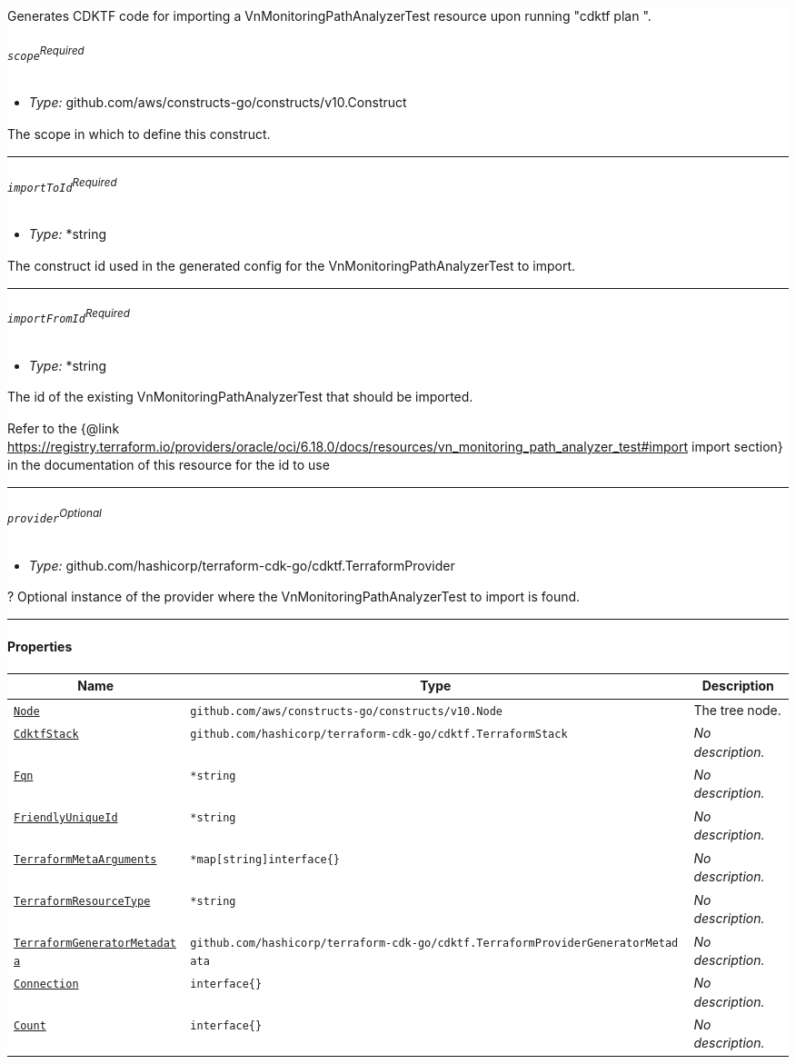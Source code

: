 Generates CDKTF code for importing a VnMonitoringPathAnalyzerTest resource upon running "cdktf plan <stack-name>".

###### `scope`<sup>Required</sup> <a name="scope" id="rhizo-co-terraform-provider-oci.vnMonitoringPathAnalyzerTest.VnMonitoringPathAnalyzerTest.generateConfigForImport.parameter.scope"></a>

- *Type:* github.com/aws/constructs-go/constructs/v10.Construct

The scope in which to define this construct.

---

###### `importToId`<sup>Required</sup> <a name="importToId" id="rhizo-co-terraform-provider-oci.vnMonitoringPathAnalyzerTest.VnMonitoringPathAnalyzerTest.generateConfigForImport.parameter.importToId"></a>

- *Type:* *string

The construct id used in the generated config for the VnMonitoringPathAnalyzerTest to import.

---

###### `importFromId`<sup>Required</sup> <a name="importFromId" id="rhizo-co-terraform-provider-oci.vnMonitoringPathAnalyzerTest.VnMonitoringPathAnalyzerTest.generateConfigForImport.parameter.importFromId"></a>

- *Type:* *string

The id of the existing VnMonitoringPathAnalyzerTest that should be imported.

Refer to the {@link https://registry.terraform.io/providers/oracle/oci/6.18.0/docs/resources/vn_monitoring_path_analyzer_test#import import section} in the documentation of this resource for the id to use

---

###### `provider`<sup>Optional</sup> <a name="provider" id="rhizo-co-terraform-provider-oci.vnMonitoringPathAnalyzerTest.VnMonitoringPathAnalyzerTest.generateConfigForImport.parameter.provider"></a>

- *Type:* github.com/hashicorp/terraform-cdk-go/cdktf.TerraformProvider

? Optional instance of the provider where the VnMonitoringPathAnalyzerTest to import is found.

---

#### Properties <a name="Properties" id="Properties"></a>

| **Name** | **Type** | **Description** |
| --- | --- | --- |
| <code><a href="#rhizo-co-terraform-provider-oci.vnMonitoringPathAnalyzerTest.VnMonitoringPathAnalyzerTest.property.node">Node</a></code> | <code>github.com/aws/constructs-go/constructs/v10.Node</code> | The tree node. |
| <code><a href="#rhizo-co-terraform-provider-oci.vnMonitoringPathAnalyzerTest.VnMonitoringPathAnalyzerTest.property.cdktfStack">CdktfStack</a></code> | <code>github.com/hashicorp/terraform-cdk-go/cdktf.TerraformStack</code> | *No description.* |
| <code><a href="#rhizo-co-terraform-provider-oci.vnMonitoringPathAnalyzerTest.VnMonitoringPathAnalyzerTest.property.fqn">Fqn</a></code> | <code>*string</code> | *No description.* |
| <code><a href="#rhizo-co-terraform-provider-oci.vnMonitoringPathAnalyzerTest.VnMonitoringPathAnalyzerTest.property.friendlyUniqueId">FriendlyUniqueId</a></code> | <code>*string</code> | *No description.* |
| <code><a href="#rhizo-co-terraform-provider-oci.vnMonitoringPathAnalyzerTest.VnMonitoringPathAnalyzerTest.property.terraformMetaArguments">TerraformMetaArguments</a></code> | <code>*map[string]interface{}</code> | *No description.* |
| <code><a href="#rhizo-co-terraform-provider-oci.vnMonitoringPathAnalyzerTest.VnMonitoringPathAnalyzerTest.property.terraformResourceType">TerraformResourceType</a></code> | <code>*string</code> | *No description.* |
| <code><a href="#rhizo-co-terraform-provider-oci.vnMonitoringPathAnalyzerTest.VnMonitoringPathAnalyzerTest.property.terraformGeneratorMetadata">TerraformGeneratorMetadata</a></code> | <code>github.com/hashicorp/terraform-cdk-go/cdktf.TerraformProviderGeneratorMetadata</code> | *No description.* |
| <code><a href="#rhizo-co-terraform-provider-oci.vnMonitoringPathAnalyzerTest.VnMonitoringPathAnalyzerTest.property.connection">Connection</a></code> | <code>interface{}</code> | *No description.* |
| <code><a href="#rhizo-co-terraform-provider-oci.vnMonitoringPathAnalyzerTest.VnMonitoringPathAnalyzerTest.property.count">Count</a></code> | <code>interface{}</code> | *No description.* |